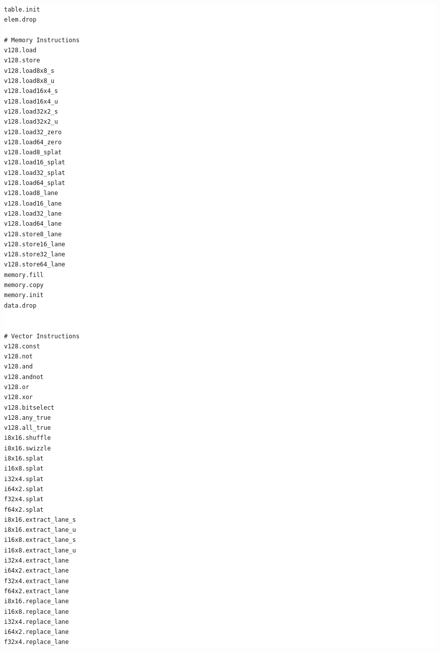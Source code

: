 ```
table.init
elem.drop

# Memory Instructions
v128.load
v128.store
v128.load8x8_s
v128.load8x8_u
v128.load16x4_s
v128.load16x4_u
v128.load32x2_s
v128.load32x2_u
v128.load32_zero
v128.load64_zero
v128.load8_splat
v128.load16_splat
v128.load32_splat
v128.load64_splat
v128.load8_lane
v128.load16_lane
v128.load32_lane
v128.load64_lane
v128.store8_lane
v128.store16_lane
v128.store32_lane
v128.store64_lane
memory.fill
memory.copy
memory.init
data.drop


# Vector Instructions
v128.const
v128.not
v128.and
v128.andnot
v128.or
v128.xor
v128.bitselect
v128.any_true
v128.all_true
i8x16.shuffle
i8x16.swizzle
i8x16.splat
i16x8.splat
i32x4.splat
i64x2.splat
f32x4.splat
f64x2.splat
i8x16.extract_lane_s
i8x16.extract_lane_u
i16x8.extract_lane_s
i16x8.extract_lane_u
i32x4.extract_lane
i64x2.extract_lane
f32x4.extract_lane
f64x2.extract_lane
i8x16.replace_lane
i16x8.replace_lane
i32x4.replace_lane
i64x2.replace_lane
f32x4.replace_lane
```